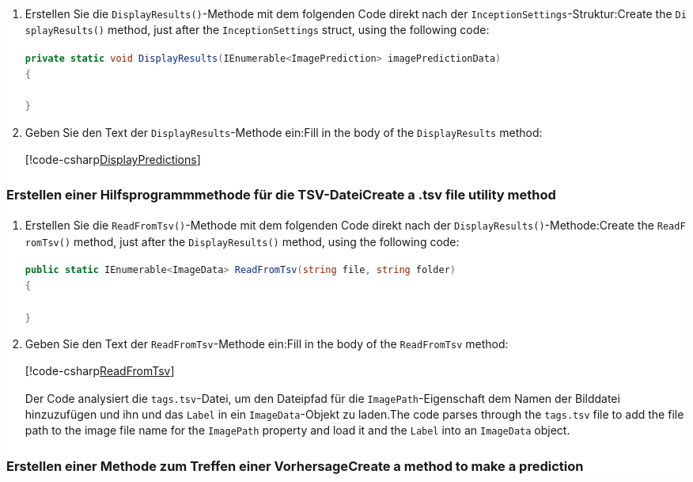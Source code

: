 1. <span data-ttu-id="e423e-213">Erstellen Sie die `DisplayResults()`-Methode mit dem folgenden Code direkt nach der `InceptionSettings`-Struktur:</span><span class="sxs-lookup"><span data-stu-id="e423e-213">Create the `DisplayResults()` method, just after the `InceptionSettings` struct, using the following code:</span></span>

    ```csharp
    private static void DisplayResults(IEnumerable<ImagePrediction> imagePredictionData)
    {

    }
    ```

1. <span data-ttu-id="e423e-214">Geben Sie den Text der `DisplayResults`-Methode ein:</span><span class="sxs-lookup"><span data-stu-id="e423e-214">Fill in the body of the `DisplayResults` method:</span></span>

    [!code-csharp[DisplayPredictions](../../../samples/snippets/machine-learning/TransferLearningTF/csharp/Program.cs#DisplayPredictions)]

### <a name="create-a-tsv-file-utility-method"></a><span data-ttu-id="e423e-215">Erstellen einer Hilfsprogrammmethode für die TSV-Datei</span><span class="sxs-lookup"><span data-stu-id="e423e-215">Create a .tsv file utility method</span></span>

1. <span data-ttu-id="e423e-216">Erstellen Sie die `ReadFromTsv()`-Methode mit dem folgenden Code direkt nach der `DisplayResults()`-Methode:</span><span class="sxs-lookup"><span data-stu-id="e423e-216">Create the `ReadFromTsv()` method, just after the `DisplayResults()` method, using the following code:</span></span>

    ```csharp
    public static IEnumerable<ImageData> ReadFromTsv(string file, string folder)
    {

    }
    ```

1. <span data-ttu-id="e423e-217">Geben Sie den Text der `ReadFromTsv`-Methode ein:</span><span class="sxs-lookup"><span data-stu-id="e423e-217">Fill in the body of the `ReadFromTsv` method:</span></span>

    [!code-csharp[ReadFromTsv](../../../samples/snippets/machine-learning/TransferLearningTF/csharp/Program.cs#ReadFromTsv)]

    <span data-ttu-id="e423e-218">Der Code analysiert die `tags.tsv`-Datei, um den Dateipfad für die `ImagePath`-Eigenschaft dem Namen der Bilddatei hinzuzufügen und ihn und das `Label` in ein `ImageData`-Objekt zu laden.</span><span class="sxs-lookup"><span data-stu-id="e423e-218">The code parses through the `tags.tsv` file to add the file path to the image file name for the `ImagePath` property and load it and the `Label` into an `ImageData` object.</span></span>

### <a name="create-a-method-to-make-a-prediction"></a><span data-ttu-id="e423e-219">Erstellen einer Methode zum Treffen einer Vorhersage</span><span class="sxs-lookup"><span data-stu-id="e423e-219">Create a method to make a prediction</span></span>
